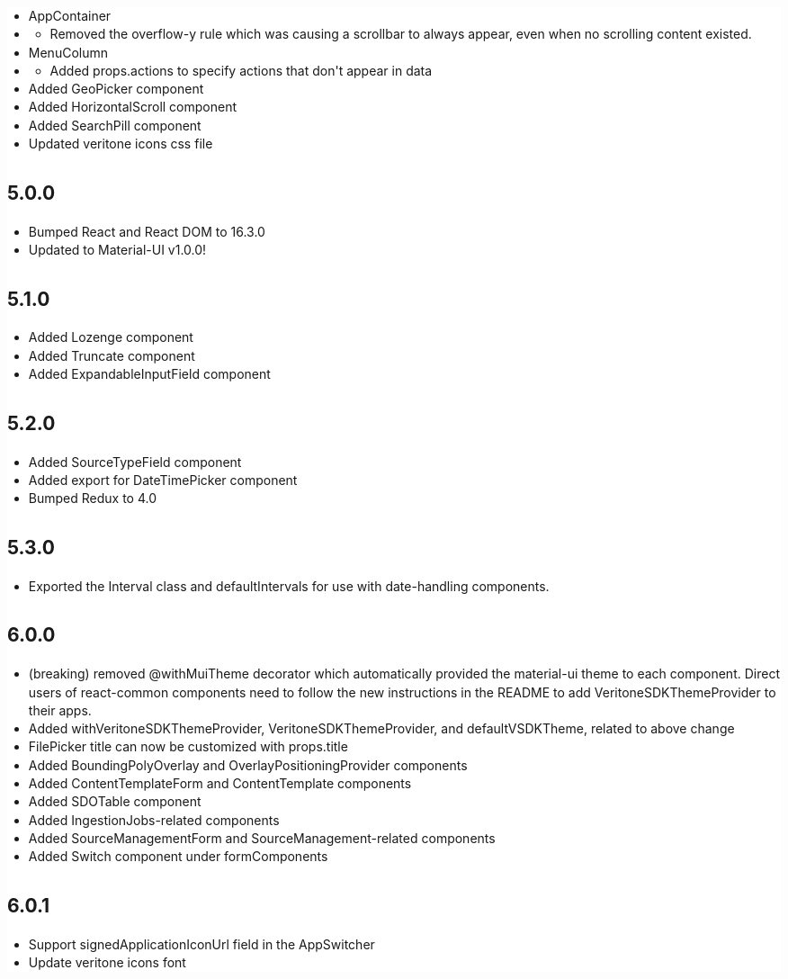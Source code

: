 * AppContainer
* * Removed the overflow-y rule which was causing a scrollbar to always appear, even when no scrolling content existed.
* MenuColumn
* * Added props.actions to specify actions that don't appear in data
* Added GeoPicker component
* Added HorizontalScroll component
* Added SearchPill component
* Updated veritone icons css file

## 5.0.0

* Bumped React and React DOM to 16.3.0
* Updated to Material-UI v1.0.0!

## 5.1.0

* Added Lozenge component
* Added Truncate component
* Added ExpandableInputField component

## 5.2.0

* Added SourceTypeField component
* Added export for DateTimePicker component
* Bumped Redux to 4.0

## 5.3.0

* Exported the Interval class and defaultIntervals for use with date-handling components.

## 6.0.0

* (breaking) removed @withMuiTheme decorator which automatically provided the material-ui theme to each component. Direct users of react-common components need to follow the new instructions in the README to add VeritoneSDKThemeProvider to their apps.
* Added withVeritoneSDKThemeProvider, VeritoneSDKThemeProvider, and defaultVSDKTheme, related to above change
* FilePicker title can now be customized with props.title
* Added BoundingPolyOverlay and OverlayPositioningProvider components
* Added ContentTemplateForm and ContentTemplate components
* Added SDOTable component
* Added IngestionJobs-related components
* Added SourceManagementForm and SourceManagement-related components
* Added Switch component under formComponents

## 6.0.1

* Support signedApplicationIconUrl field in the AppSwitcher
* Update veritone icons font
